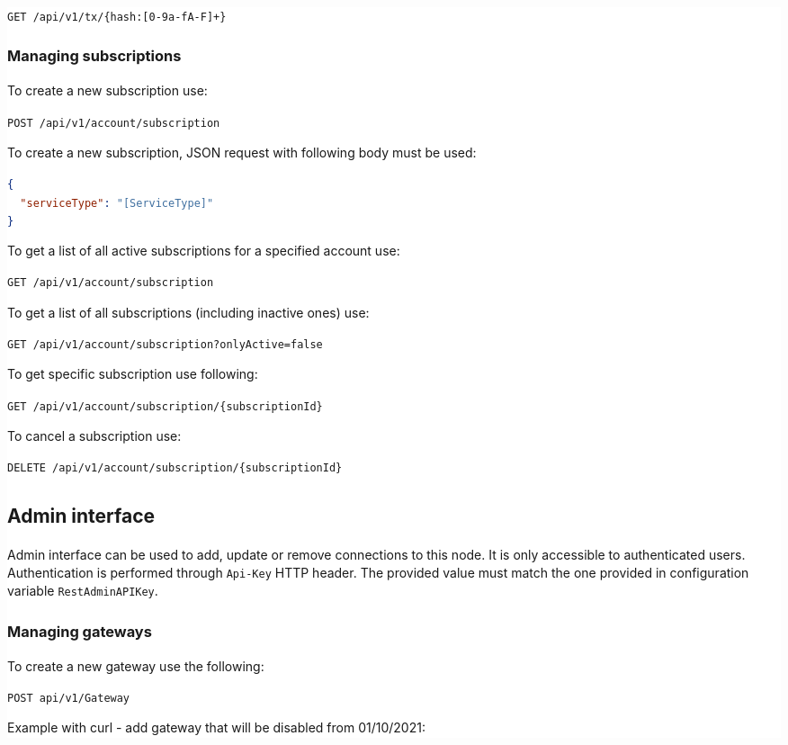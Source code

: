 ```
GET /api/v1/tx/{hash:[0-9a-fA-F]+}
```

### Managing subscriptions

To create a new subscription use:

``` HTTP
POST /api/v1/account/subscription
```

To create a new subscription, JSON request with following body must be used:

``` JSON
{
  "serviceType": "[ServiceType]"
}
```

To get a list of all active subscriptions for a specified account use:

``` HTTP
GET /api/v1/account/subscription
```

To get a list of all subscriptions (including inactive ones) use:

``` HTTP
GET /api/v1/account/subscription?onlyActive=false
```

To get specific subscription use following:

``` HTTP
GET /api/v1/account/subscription/{subscriptionId}
```

To cancel a subscription use:

``` HTTP
DELETE /api/v1/account/subscription/{subscriptionId}
```

## Admin interface  

Admin interface can be used to add, update or remove connections to this node. It is only accessible to authenticated users. Authentication is performed through `Api-Key` HTTP header. The provided value must match the one provided in configuration variable `RestAdminAPIKey`.

### Managing gateways

To create a new gateway use the following:

```
POST api/v1/Gateway
```


Example with curl - add gateway that will be disabled from 01/10/2021:
